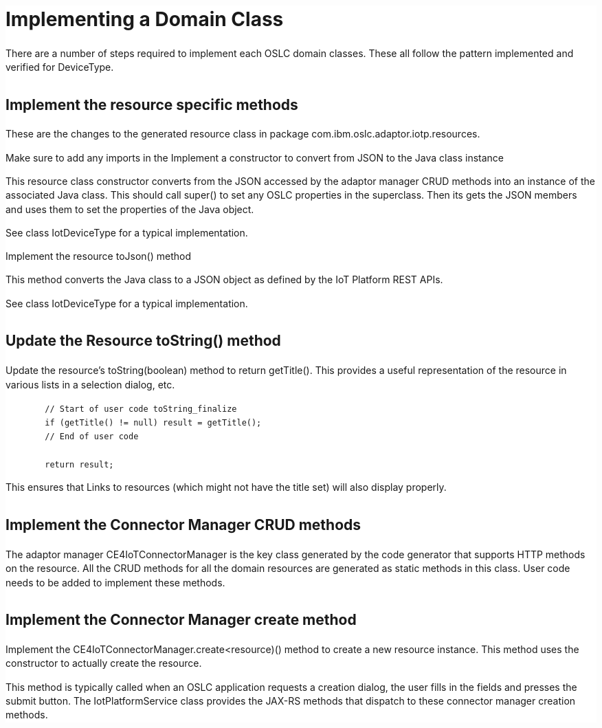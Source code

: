 # Implementing a Domain Class

There are a number of steps required to implement each OSLC domain classes. These all follow the pattern implemented and verified for DeviceType.

## Implement the resource specific methods

These are the changes to the generated resource class in package com.ibm.oslc.adaptor.iotp.resources.

Make sure to add any imports in the 
Implement a constructor to convert from JSON to the Java class instance

This resource class constructor converts from the JSON accessed by the adaptor manager CRUD methods into an instance of the associated Java class. This should call super() to set any OSLC properties in the superclass. Then its gets the JSON members and uses them to set the properties of the Java object.

See class IotDeviceType for a typical implementation.

Implement the resource toJson() method

This method converts the Java class to a JSON object as defined by the IoT Platform REST APIs.

See class IotDeviceType for a typical implementation.

## Update the Resource toString() method

Update the resource’s toString(boolean) method to return getTitle(). This provides a useful representation of the resource in various lists in a selection dialog, etc.

```
        // Start of user code toString_finalize
        if (getTitle() != null) result = getTitle();
        // End of user code
    
        return result;
```
This ensures that Links to resources (which might not have the title set) will also display properly.

## Implement the Connector Manager CRUD methods

The adaptor manager CE4IoTConnectorManager is the key class generated by the code generator that supports HTTP methods on the resource. All the CRUD methods for all the domain resources are generated as static methods in this class. User code needs to be added to implement these methods.

## Implement the Connector Manager create method

Implement the CE4IoTConnectorManager.create<resource)() method to create a new resource instance. This method uses the constructor to actually create the resource.

This method is typically called when an OSLC application requests a creation dialog, the user fills in the  fields and presses the submit button. The IotPlatformService class provides the JAX-RS methods that dispatch to these connector manager creation methods.
